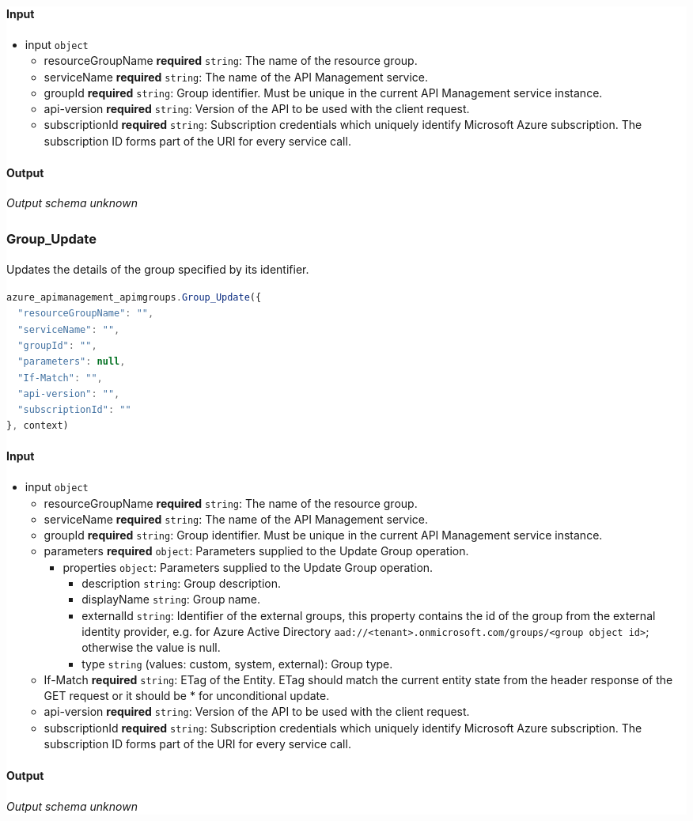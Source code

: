 #### Input
* input `object`
  * resourceGroupName **required** `string`: The name of the resource group.
  * serviceName **required** `string`: The name of the API Management service.
  * groupId **required** `string`: Group identifier. Must be unique in the current API Management service instance.
  * api-version **required** `string`: Version of the API to be used with the client request.
  * subscriptionId **required** `string`: Subscription credentials which uniquely identify Microsoft Azure subscription. The subscription ID forms part of the URI for every service call.

#### Output
*Output schema unknown*

### Group_Update
Updates the details of the group specified by its identifier.


```js
azure_apimanagement_apimgroups.Group_Update({
  "resourceGroupName": "",
  "serviceName": "",
  "groupId": "",
  "parameters": null,
  "If-Match": "",
  "api-version": "",
  "subscriptionId": ""
}, context)
```

#### Input
* input `object`
  * resourceGroupName **required** `string`: The name of the resource group.
  * serviceName **required** `string`: The name of the API Management service.
  * groupId **required** `string`: Group identifier. Must be unique in the current API Management service instance.
  * parameters **required** `object`: Parameters supplied to the Update Group operation.
    * properties `object`: Parameters supplied to the Update Group operation.
      * description `string`: Group description.
      * displayName `string`: Group name.
      * externalId `string`: Identifier of the external groups, this property contains the id of the group from the external identity provider, e.g. for Azure Active Directory `aad://<tenant>.onmicrosoft.com/groups/<group object id>`; otherwise the value is null.
      * type `string` (values: custom, system, external): Group type.
  * If-Match **required** `string`: ETag of the Entity. ETag should match the current entity state from the header response of the GET request or it should be * for unconditional update.
  * api-version **required** `string`: Version of the API to be used with the client request.
  * subscriptionId **required** `string`: Subscription credentials which uniquely identify Microsoft Azure subscription. The subscription ID forms part of the URI for every service call.

#### Output
*Output schema unknown*
